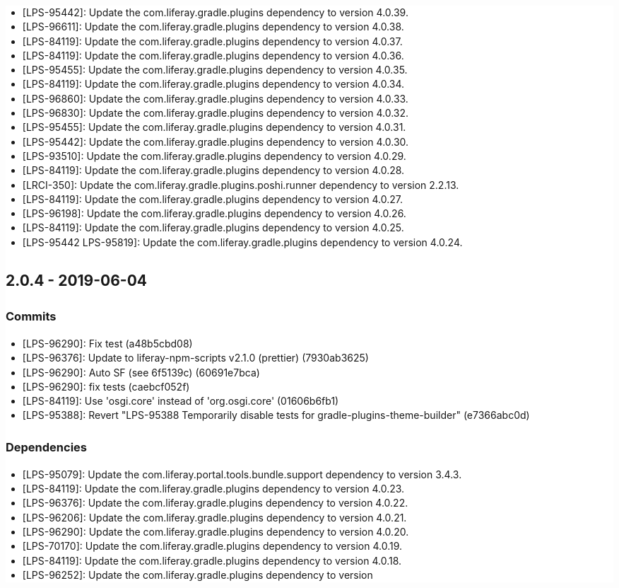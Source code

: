- [LPS-95442]: Update the com.liferay.gradle.plugins dependency to version
4.0.39.
- [LPS-96611]: Update the com.liferay.gradle.plugins dependency to version
4.0.38.
- [LPS-84119]: Update the com.liferay.gradle.plugins dependency to version
4.0.37.
- [LPS-84119]: Update the com.liferay.gradle.plugins dependency to version
4.0.36.
- [LPS-95455]: Update the com.liferay.gradle.plugins dependency to version
4.0.35.
- [LPS-84119]: Update the com.liferay.gradle.plugins dependency to version
4.0.34.
- [LPS-96860]: Update the com.liferay.gradle.plugins dependency to version
4.0.33.
- [LPS-96830]: Update the com.liferay.gradle.plugins dependency to version
4.0.32.
- [LPS-95455]: Update the com.liferay.gradle.plugins dependency to version
4.0.31.
- [LPS-95442]: Update the com.liferay.gradle.plugins dependency to version
4.0.30.
- [LPS-93510]: Update the com.liferay.gradle.plugins dependency to version
4.0.29.
- [LPS-84119]: Update the com.liferay.gradle.plugins dependency to version
4.0.28.
- [LRCI-350]: Update the com.liferay.gradle.plugins.poshi.runner dependency to
version 2.2.13.
- [LPS-84119]: Update the com.liferay.gradle.plugins dependency to version
4.0.27.
- [LPS-96198]: Update the com.liferay.gradle.plugins dependency to version
4.0.26.
- [LPS-84119]: Update the com.liferay.gradle.plugins dependency to version
4.0.25.
- [LPS-95442 LPS-95819]: Update the com.liferay.gradle.plugins dependency to
version 4.0.24.

## 2.0.4 - 2019-06-04

### Commits
- [LPS-96290]: Fix test (a48b5cbd08)
- [LPS-96376]: Update to liferay-npm-scripts v2.1.0 (prettier) (7930ab3625)
- [LPS-96290]: Auto SF (see 6f5139c) (60691e7bca)
- [LPS-96290]: fix tests (caebcf052f)
- [LPS-84119]: Use 'osgi.core' instead of 'org.osgi.core' (01606b6fb1)
- [LPS-95388]: Revert "LPS-95388 Temporarily disable tests for
gradle-plugins-theme-builder" (e7366abc0d)

### Dependencies
- [LPS-95079]: Update the com.liferay.portal.tools.bundle.support dependency to
version 3.4.3.
- [LPS-84119]: Update the com.liferay.gradle.plugins dependency to version
4.0.23.
- [LPS-96376]: Update the com.liferay.gradle.plugins dependency to version
4.0.22.
- [LPS-96206]: Update the com.liferay.gradle.plugins dependency to version
4.0.21.
- [LPS-96290]: Update the com.liferay.gradle.plugins dependency to version
4.0.20.
- [LPS-70170]: Update the com.liferay.gradle.plugins dependency to version
4.0.19.
- [LPS-84119]: Update the com.liferay.gradle.plugins dependency to version
4.0.18.
- [LPS-96252]: Update the com.liferay.gradle.plugins dependency to version